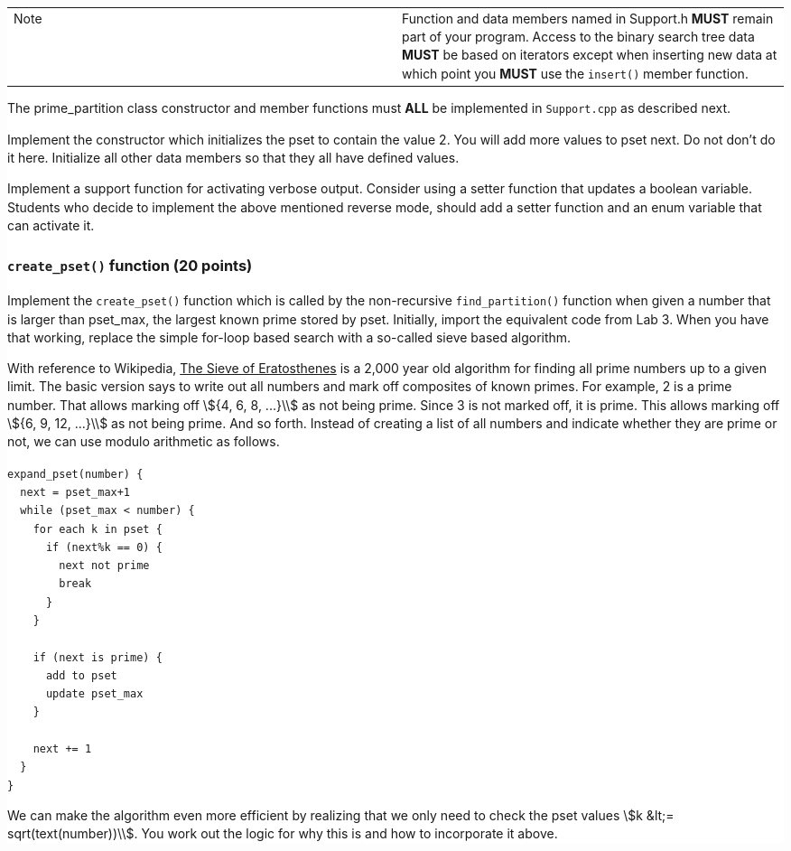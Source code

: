 <table><colgroup><col style="width: 50%" /><col style="width: 50%" /></colgroup><tbody><tr class="odd"><td><div class="title">Note</div></td><td>Function and data members named in Support.h <strong>MUST</strong> remain part of your program. Access to the binary search tree data <strong>MUST</strong> be based on iterators except when inserting new data at which point you <strong>MUST</strong> use the <code>insert()</code> member function.</td></tr></tbody></table>

The prime\_partition class constructor and member functions must **ALL** be implemented in `Support.cpp` as described next.

Implement the constructor which initializes the pset to contain the value 2. You will add more values to pset next. Do not don’t do it here. Initialize all other data members so that they all have defined values.

Implement a support function for activating verbose output. Consider using a setter function that updates a boolean variable. Students who decide to implement the above mentioned reverse mode, should add a setter function and an enum variable that can activate it.

### `create_pset()` function (20 points)

Implement the `create_pset()` function which is called by the non-recursive `find_partition()` function when given a number that is larger than pset\_max, the largest known prime stored by pset. Initially, import the equivalent code from Lab 3. When you have that working, replace the simple for-loop based search with a so-called sieve based algorithm.

With reference to Wikipedia, [The Sieve of Eratosthenes](https://en.wikipedia.org/wiki/Sieve_of_Eratosthenes) is a 2,000 year old algorithm for finding all prime numbers up to a given limit. The basic version says to write out all numbers and mark off composites of known primes. For example, 2 is a prime number. That allows marking off \\${4, 6, 8, ...}\\$ as not being prime. Since 3 is not marked off, it is prime. This allows marking off \\${6, 9, 12, ...}\\$ as not being prime. And so forth. Instead of creating a list of all numbers and indicate whether they are prime or not, we can use modulo arithmetic as follows.

    expand_pset(number) {
      next = pset_max+1
      while (pset_max < number) {
        for each k in pset {
          if (next%k == 0) {
            next not prime
            break
          }
        }

        if (next is prime) {
          add to pset
          update pset_max
        }

        next += 1
      }
    }

We can make the algorithm even more efficient by realizing that we only need to check the pset values \\$k &lt;= sqrt(text(number))\\$. You work out the logic for why this is and how to incorporate it above.
